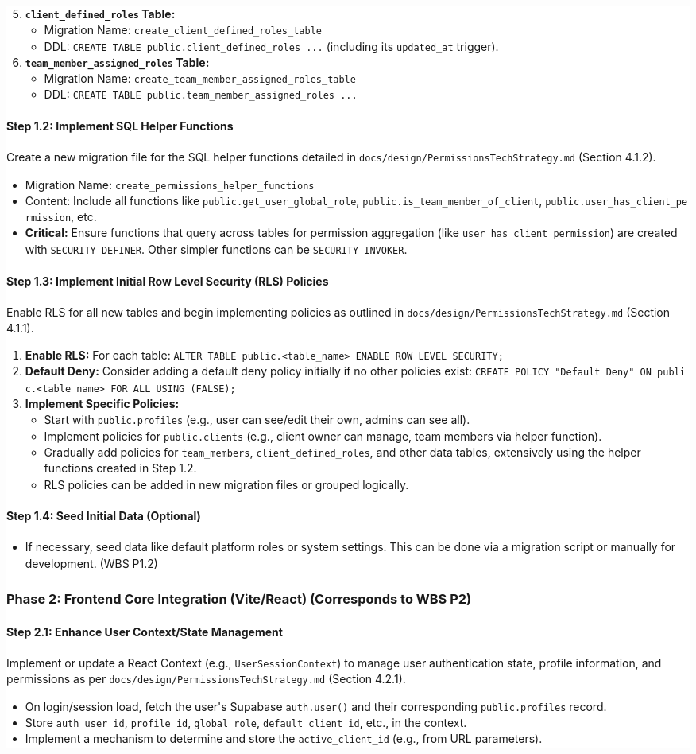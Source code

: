 5.  **`client_defined_roles` Table:**
    *   Migration Name: `create_client_defined_roles_table`
    *   DDL: `CREATE TABLE public.client_defined_roles ...` (including its `updated_at` trigger).
6.  **`team_member_assigned_roles` Table:**
    *   Migration Name: `create_team_member_assigned_roles_table`
    *   DDL: `CREATE TABLE public.team_member_assigned_roles ...`

#### Step 1.2: Implement SQL Helper Functions

Create a new migration file for the SQL helper functions detailed in `docs/design/PermissionsTechStrategy.md` (Section 4.1.2).

*   Migration Name: `create_permissions_helper_functions`
*   Content: Include all functions like `public.get_user_global_role`, `public.is_team_member_of_client`, `public.user_has_client_permission`, etc.
*   **Critical:** Ensure functions that query across tables for permission aggregation (like `user_has_client_permission`) are created with `SECURITY DEFINER`. Other simpler functions can be `SECURITY INVOKER`.

#### Step 1.3: Implement Initial Row Level Security (RLS) Policies

Enable RLS for all new tables and begin implementing policies as outlined in `docs/design/PermissionsTechStrategy.md` (Section 4.1.1).

1.  **Enable RLS:** For each table: `ALTER TABLE public.<table_name> ENABLE ROW LEVEL SECURITY;`
2.  **Default Deny:** Consider adding a default deny policy initially if no other policies exist: `CREATE POLICY "Default Deny" ON public.<table_name> FOR ALL USING (FALSE);`
3.  **Implement Specific Policies:**
    *   Start with `public.profiles` (e.g., user can see/edit their own, admins can see all).
    *   Implement policies for `public.clients` (e.g., client owner can manage, team members via helper function).
    *   Gradually add policies for `team_members`, `client_defined_roles`, and other data tables, extensively using the helper functions created in Step 1.2.
    *   RLS policies can be added in new migration files or grouped logically.

#### Step 1.4: Seed Initial Data (Optional)

*   If necessary, seed data like default platform roles or system settings. This can be done via a migration script or manually for development. (WBS P1.2)

### Phase 2: Frontend Core Integration (Vite/React) (Corresponds to WBS P2)

#### Step 2.1: Enhance User Context/State Management

Implement or update a React Context (e.g., `UserSessionContext`) to manage user authentication state, profile information, and permissions as per `docs/design/PermissionsTechStrategy.md` (Section 4.2.1).

*   On login/session load, fetch the user's Supabase `auth.user()` and their corresponding `public.profiles` record.
*   Store `auth_user_id`, `profile_id`, `global_role`, `default_client_id`, etc., in the context.
*   Implement a mechanism to determine and store the `active_client_id` (e.g., from URL parameters).
